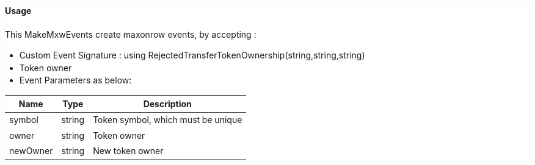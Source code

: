 
#### Usage
This MakeMxwEvents create maxonrow events, by accepting :

* Custom Event Signature : using RejectedTransferTokenOwnership(string,string,string)
* Token owner
* Event Parameters as below:

| Name | Type | Description                 |
| ---- | ---- | --------------------------- |
| symbol | string | Token symbol, which must be unique| |
| owner | string | Token owner| |
| newOwner | string | New token owner| |
